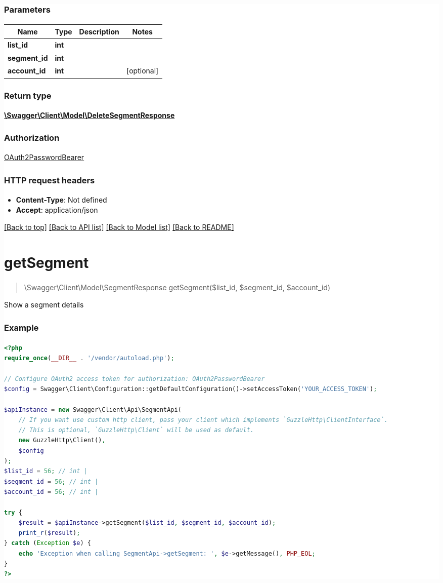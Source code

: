 ### Parameters

Name | Type | Description  | Notes
------------- | ------------- | ------------- | -------------
 **list_id** | **int**|  |
 **segment_id** | **int**|  |
 **account_id** | **int**|  | [optional]

### Return type

[**\Swagger\Client\Model\DeleteSegmentResponse**](../Model/DeleteSegmentResponse.md)

### Authorization

[OAuth2PasswordBearer](../../README.md#OAuth2PasswordBearer)

### HTTP request headers

 - **Content-Type**: Not defined
 - **Accept**: application/json

[[Back to top]](#) [[Back to API list]](../../README.md#documentation-for-api-endpoints) [[Back to Model list]](../../README.md#documentation-for-models) [[Back to README]](../../README.md)

# **getSegment**
> \Swagger\Client\Model\SegmentResponse getSegment($list_id, $segment_id, $account_id)

Show a segment details

### Example
```php
<?php
require_once(__DIR__ . '/vendor/autoload.php');

// Configure OAuth2 access token for authorization: OAuth2PasswordBearer
$config = Swagger\Client\Configuration::getDefaultConfiguration()->setAccessToken('YOUR_ACCESS_TOKEN');

$apiInstance = new Swagger\Client\Api\SegmentApi(
    // If you want use custom http client, pass your client which implements `GuzzleHttp\ClientInterface`.
    // This is optional, `GuzzleHttp\Client` will be used as default.
    new GuzzleHttp\Client(),
    $config
);
$list_id = 56; // int | 
$segment_id = 56; // int | 
$account_id = 56; // int | 

try {
    $result = $apiInstance->getSegment($list_id, $segment_id, $account_id);
    print_r($result);
} catch (Exception $e) {
    echo 'Exception when calling SegmentApi->getSegment: ', $e->getMessage(), PHP_EOL;
}
?>
```
